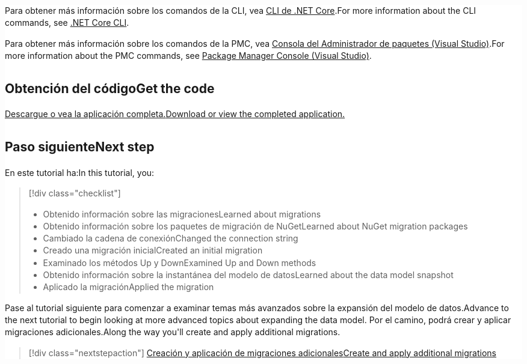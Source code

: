 <span data-ttu-id="c17e8-183">Para obtener más información sobre los comandos de la CLI, vea [CLI de .NET Core](/ef/core/miscellaneous/cli/dotnet).</span><span class="sxs-lookup"><span data-stu-id="c17e8-183">For more information about the CLI commands, see [.NET Core CLI](/ef/core/miscellaneous/cli/dotnet).</span></span>

<span data-ttu-id="c17e8-184">Para obtener más información sobre los comandos de la PMC, vea [Consola del Administrador de paquetes (Visual Studio)](/ef/core/miscellaneous/cli/powershell).</span><span class="sxs-lookup"><span data-stu-id="c17e8-184">For more information about the PMC commands, see [Package Manager Console (Visual Studio)](/ef/core/miscellaneous/cli/powershell).</span></span>

## <a name="get-the-code"></a><span data-ttu-id="c17e8-185">Obtención del código</span><span class="sxs-lookup"><span data-stu-id="c17e8-185">Get the code</span></span>

[<span data-ttu-id="c17e8-186">Descargue o vea la aplicación completa.</span><span class="sxs-lookup"><span data-stu-id="c17e8-186">Download or view the completed application.</span></span>](https://github.com/aspnet/AspNetCore.Docs/tree/master/aspnetcore/data/ef-mvc/intro/samples/cu-final)

## <a name="next-step"></a><span data-ttu-id="c17e8-187">Paso siguiente</span><span class="sxs-lookup"><span data-stu-id="c17e8-187">Next step</span></span>

<span data-ttu-id="c17e8-188">En este tutorial ha:</span><span class="sxs-lookup"><span data-stu-id="c17e8-188">In this tutorial, you:</span></span>

> [!div class="checklist"]
> * <span data-ttu-id="c17e8-189">Obtenido información sobre las migraciones</span><span class="sxs-lookup"><span data-stu-id="c17e8-189">Learned about migrations</span></span>
> * <span data-ttu-id="c17e8-190">Obtenido información sobre los paquetes de migración de NuGet</span><span class="sxs-lookup"><span data-stu-id="c17e8-190">Learned about NuGet migration packages</span></span>
> * <span data-ttu-id="c17e8-191">Cambiado la cadena de conexión</span><span class="sxs-lookup"><span data-stu-id="c17e8-191">Changed the connection string</span></span>
> * <span data-ttu-id="c17e8-192">Creado una migración inicial</span><span class="sxs-lookup"><span data-stu-id="c17e8-192">Created an initial migration</span></span>
> * <span data-ttu-id="c17e8-193">Examinado los métodos Up y Down</span><span class="sxs-lookup"><span data-stu-id="c17e8-193">Examined Up and Down methods</span></span>
> * <span data-ttu-id="c17e8-194">Obtenido información sobre la instantánea del modelo de datos</span><span class="sxs-lookup"><span data-stu-id="c17e8-194">Learned about the data model snapshot</span></span>
> * <span data-ttu-id="c17e8-195">Aplicado la migración</span><span class="sxs-lookup"><span data-stu-id="c17e8-195">Applied the migration</span></span>

<span data-ttu-id="c17e8-196">Pase al tutorial siguiente para comenzar a examinar temas más avanzados sobre la expansión del modelo de datos.</span><span class="sxs-lookup"><span data-stu-id="c17e8-196">Advance to the next tutorial to begin looking at more advanced topics about expanding the data model.</span></span> <span data-ttu-id="c17e8-197">Por el camino, podrá crear y aplicar migraciones adicionales.</span><span class="sxs-lookup"><span data-stu-id="c17e8-197">Along the way you'll create and apply additional migrations.</span></span>

> [!div class="nextstepaction"]
> [<span data-ttu-id="c17e8-198">Creación y aplicación de migraciones adicionales</span><span class="sxs-lookup"><span data-stu-id="c17e8-198">Create and apply additional migrations</span></span>](complex-data-model.md)
